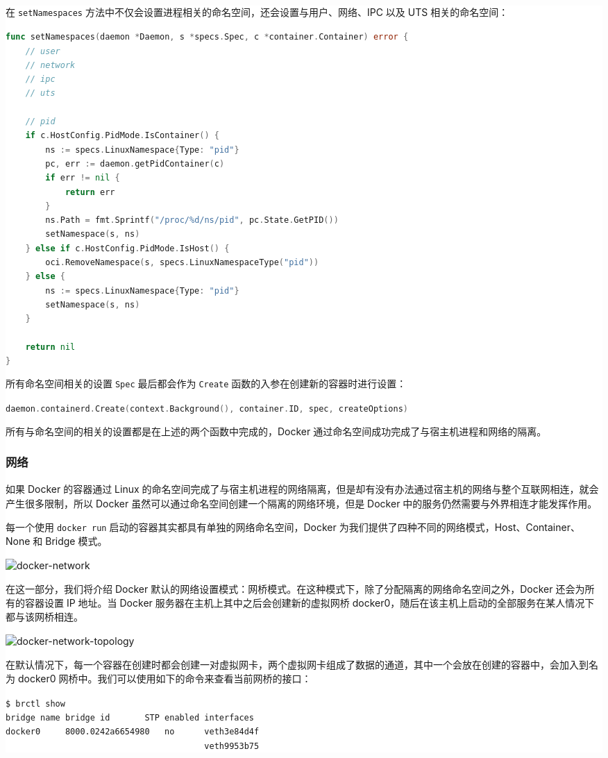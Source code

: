 在 `setNamespaces` 方法中不仅会设置进程相关的命名空间，还会设置与用户、网络、IPC 以及 UTS 相关的命名空间：

```go
func setNamespaces(daemon *Daemon, s *specs.Spec, c *container.Container) error {
	// user
	// network
	// ipc
	// uts

	// pid
	if c.HostConfig.PidMode.IsContainer() {
		ns := specs.LinuxNamespace{Type: "pid"}
		pc, err := daemon.getPidContainer(c)
		if err != nil {
			return err
		}
		ns.Path = fmt.Sprintf("/proc/%d/ns/pid", pc.State.GetPID())
		setNamespace(s, ns)
	} else if c.HostConfig.PidMode.IsHost() {
		oci.RemoveNamespace(s, specs.LinuxNamespaceType("pid"))
	} else {
		ns := specs.LinuxNamespace{Type: "pid"}
		setNamespace(s, ns)
	}

	return nil
}
```

所有命名空间相关的设置 `Spec` 最后都会作为 `Create` 函数的入参在创建新的容器时进行设置：

```go
daemon.containerd.Create(context.Background(), container.ID, spec, createOptions)
```

所有与命名空间的相关的设置都是在上述的两个函数中完成的，Docker 通过命名空间成功完成了与宿主机进程和网络的隔离。

### 网络

如果 Docker 的容器通过 Linux 的命名空间完成了与宿主机进程的网络隔离，但是却有没有办法通过宿主机的网络与整个互联网相连，就会产生很多限制，所以 Docker 虽然可以通过命名空间创建一个隔离的网络环境，但是 Docker 中的服务仍然需要与外界相连才能发挥作用。

每一个使用 `docker run` 启动的容器其实都具有单独的网络命名空间，Docker 为我们提供了四种不同的网络模式，Host、Container、None 和 Bridge 模式。

![docker-network](https://img.draveness.me/2017-11-30-docker-network.png)

在这一部分，我们将介绍 Docker 默认的网络设置模式：网桥模式。在这种模式下，除了分配隔离的网络命名空间之外，Docker 还会为所有的容器设置 IP 地址。当 Docker 服务器在主机上其中之后会创建新的虚拟网桥 docker0，随后在该主机上启动的全部服务在某人情况下都与该网桥相连。

![docker-network-topology](https://img.draveness.me/2017-11-30-docker-network-topology.png)

在默认情况下，每一个容器在创建时都会创建一对虚拟网卡，两个虚拟网卡组成了数据的通道，其中一个会放在创建的容器中，会加入到名为 docker0 网桥中。我们可以使用如下的命令来查看当前网桥的接口：

```sh
$ brctl show
bridge name	bridge id		STP enabled	interfaces
docker0		8000.0242a6654980	no		veth3e84d4f
							            veth9953b75
```
